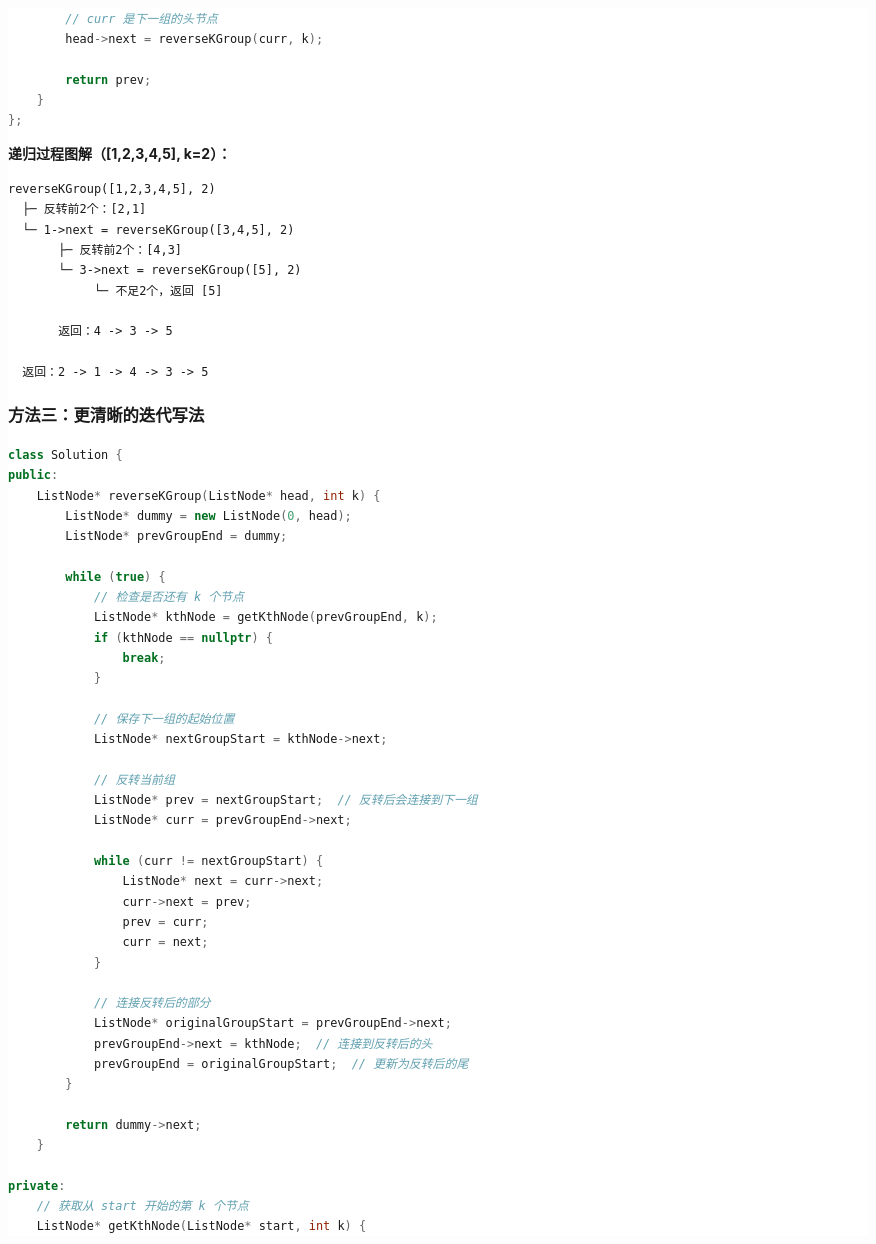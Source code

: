 ```cpp
        // curr 是下一组的头节点
        head->next = reverseKGroup(curr, k);
        
        return prev;
    }
};
```

**递归过程图解（[1,2,3,4,5], k=2）：**
```
reverseKGroup([1,2,3,4,5], 2)
  ├─ 反转前2个：[2,1]
  └─ 1->next = reverseKGroup([3,4,5], 2)
       ├─ 反转前2个：[4,3]
       └─ 3->next = reverseKGroup([5], 2)
            └─ 不足2个，返回 [5]
       
       返回：4 -> 3 -> 5
  
  返回：2 -> 1 -> 4 -> 3 -> 5
```

### 方法三：更清晰的迭代写法

```cpp
class Solution {
public:
    ListNode* reverseKGroup(ListNode* head, int k) {
        ListNode* dummy = new ListNode(0, head);
        ListNode* prevGroupEnd = dummy;
        
        while (true) {
            // 检查是否还有 k 个节点
            ListNode* kthNode = getKthNode(prevGroupEnd, k);
            if (kthNode == nullptr) {
                break;
            }
            
            // 保存下一组的起始位置
            ListNode* nextGroupStart = kthNode->next;
            
            // 反转当前组
            ListNode* prev = nextGroupStart;  // 反转后会连接到下一组
            ListNode* curr = prevGroupEnd->next;
            
            while (curr != nextGroupStart) {
                ListNode* next = curr->next;
                curr->next = prev;
                prev = curr;
                curr = next;
            }
            
            // 连接反转后的部分
            ListNode* originalGroupStart = prevGroupEnd->next;
            prevGroupEnd->next = kthNode;  // 连接到反转后的头
            prevGroupEnd = originalGroupStart;  // 更新为反转后的尾
        }
        
        return dummy->next;
    }
    
private:
    // 获取从 start 开始的第 k 个节点
    ListNode* getKthNode(ListNode* start, int k) {
```